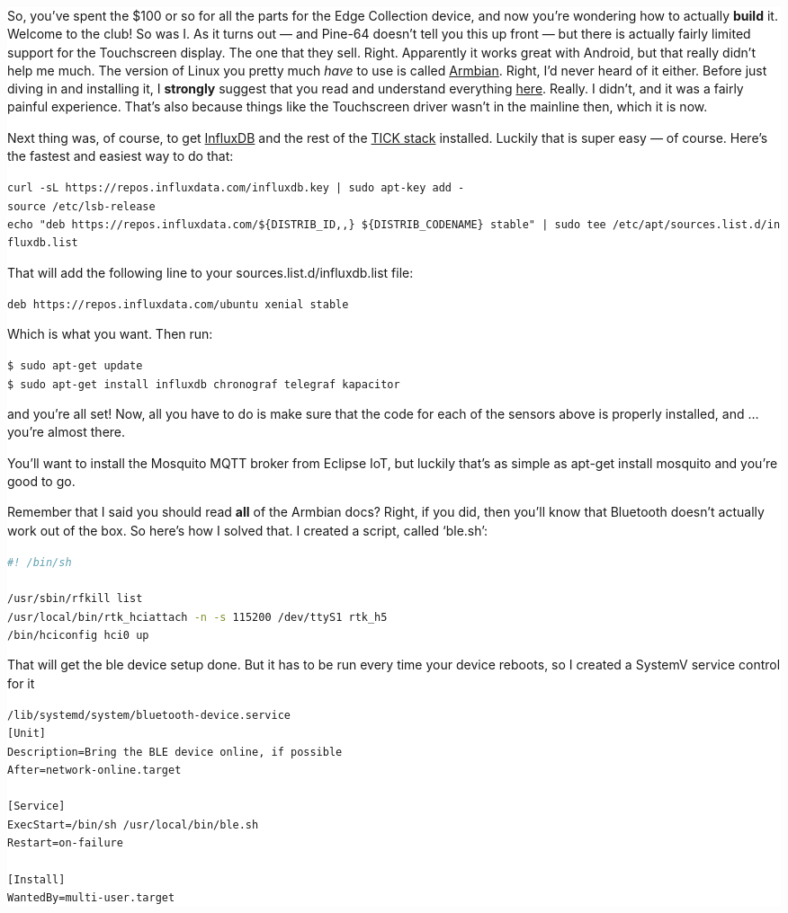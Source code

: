 So, you’ve spent the $100 or so for all the parts for the Edge Collection device, and now you’re wondering how to actually **build** it. Welcome to the club! So was I. As it turns out — and Pine-64 doesn’t tell you this up front — but there is actually fairly limited support for the Touchscreen display. The one that they sell. Right. Apparently it works great with Android, but that really didn’t help me much. The version of Linux you pretty much *have* to use is called [Armbian](https://www.armbian.com). Right, I’d never heard of it either. Before just diving in and installing it, I **strongly** suggest that you read and understand everything [here](https://www.armbian.com/pine64/). Really. I didn’t, and it was a fairly painful experience. That’s also because things like the Touchscreen driver wasn’t in the mainline then, which it is now.

Next thing was, of course, to get [InfluxDB](https://www.influxdata.com) and the rest of the [TICK stack](https://www.influxdata.com/time-series-platform/) installed. Luckily that is super easy — of course. Here’s the fastest and easiest way to do that:

```
curl -sL https://repos.influxdata.com/influxdb.key | sudo apt-key add -
source /etc/lsb-release
echo "deb https://repos.influxdata.com/${DISTRIB_ID,,} ${DISTRIB_CODENAME} stable" | sudo tee /etc/apt/sources.list.d/influxdb.list
```

That will add the following line to your sources.list.d/influxdb.list file:

```
deb https://repos.influxdata.com/ubuntu xenial stable
```

Which is what you want. Then run:

```
$ sudo apt-get update
$ sudo apt-get install influxdb chronograf telegraf kapacitor
```

and you’re all set! Now, all you have to do is make sure that the code for each of the sensors above is properly installed, and … you’re almost there.

You’ll want to install the Mosquito MQTT broker from Eclipse IoT, but luckily that’s as simple as apt-get install mosquito and you’re good to go.

Remember that I said you should read **all** of the Armbian docs? Right, if you did, then you’ll know that Bluetooth doesn’t actually work out of the box. So here’s how I solved that. I created a script, called ‘ble.sh’:

```sh
#! /bin/sh

/usr/sbin/rfkill list
/usr/local/bin/rtk_hciattach -n -s 115200 /dev/ttyS1 rtk_h5
/bin/hciconfig hci0 up
```

That will get the ble device setup done. But it has to be run every time your device reboots, so I created a SystemV service control for it

```
/lib/systemd/system/bluetooth-device.service
[Unit]
Description=Bring the BLE device online, if possible
After=network-online.target

[Service]
ExecStart=/bin/sh /usr/local/bin/ble.sh
Restart=on-failure

[Install]
WantedBy=multi-user.target
```
